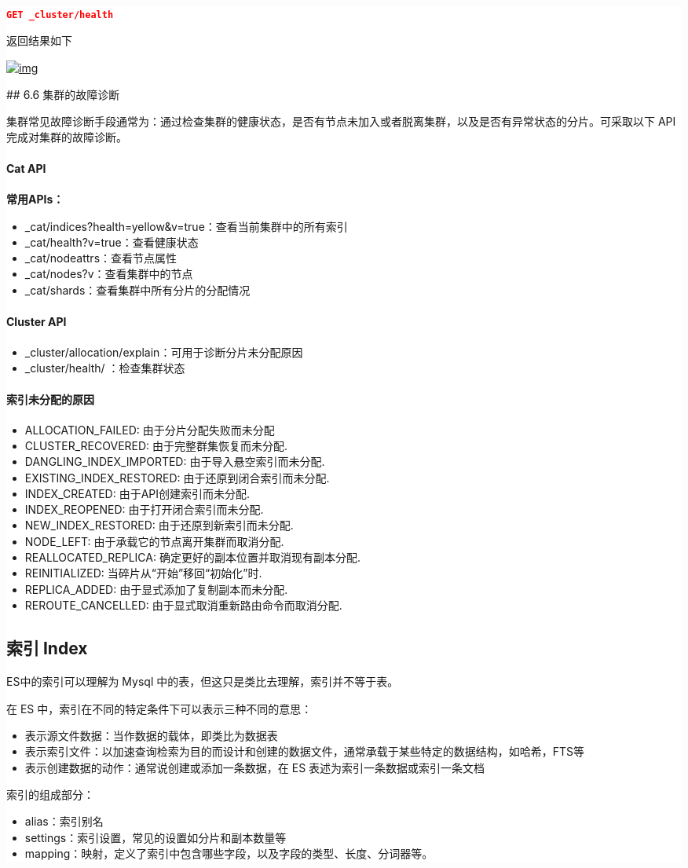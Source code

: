 ```json
GET _cluster/health
```

返回结果如下

[![img](https://www.elastic.org.cn/upload/2022/11/11.jpg)](https://www.elastic.org.cn/upload/2022/11/11.jpg)

\## 6.6 集群的故障诊断

集群常见故障诊断手段通常为：通过检查集群的健康状态，是否有节点未加入或者脱离集群，以及是否有异常状态的分片。可采取以下 API 完成对集群的故障诊断。

#### Cat API

**常用APIs：**

- _cat/indices?health=yellow&v=true：查看当前集群中的所有索引
- _cat/health?v=true：查看健康状态
- _cat/nodeattrs：查看节点属性
- _cat/nodes?v：查看集群中的节点
- _cat/shards：查看集群中所有分片的分配情况

#### Cluster API

- _cluster/allocation/explain：可用于诊断分片未分配原因
- _cluster/health/ ：检查集群状态

#### 索引未分配的原因

- ALLOCATION_FAILED: 由于分片分配失败而未分配
- CLUSTER_RECOVERED: 由于完整群集恢复而未分配.
- DANGLING_INDEX_IMPORTED: 由于导入悬空索引而未分配.
- EXISTING_INDEX_RESTORED: 由于还原到闭合索引而未分配.
- INDEX_CREATED: 由于API创建索引而未分配.
- INDEX_REOPENED: 由于打开闭合索引而未分配.
- NEW_INDEX_RESTORED: 由于还原到新索引而未分配.
- NODE_LEFT: 由于承载它的节点离开集群而取消分配.
- REALLOCATED_REPLICA: 确定更好的副本位置并取消现有副本分配.
- REINITIALIZED: 当碎片从“开始”移回“初始化”时.
- REPLICA_ADDED: 由于显式添加了复制副本而未分配.
- REROUTE_CANCELLED: 由于显式取消重新路由命令而取消分配.

## 索引 Index

ES中的索引可以理解为 Mysql 中的表，但这只是类比去理解，索引并不等于表。

在 ES 中，索引在不同的特定条件下可以表示三种不同的意思：

- 表示源文件数据：当作数据的载体，即类比为数据表
- 表示索引文件：以加速查询检索为目的而设计和创建的数据文件，通常承载于某些特定的数据结构，如哈希，FTS等
- 表示创建数据的动作：通常说创建或添加一条数据，在 ES 表述为索引一条数据或索引一条文档

索引的组成部分：

- alias：索引别名
- settings：索引设置，常见的设置如分片和副本数量等
- mapping：映射，定义了索引中包含哪些字段，以及字段的类型、长度、分词器等。
